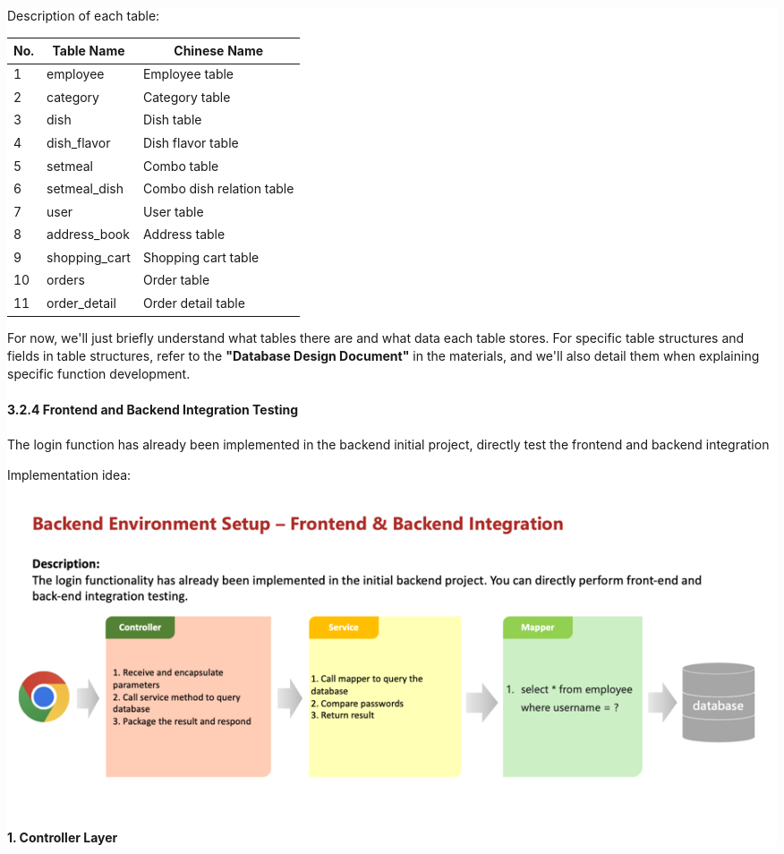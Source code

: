 Description of each table:

| **No.** | **Table Name** | **Chinese Name** |
| --- | --- | --- |
| 1 | employee | Employee table |
| 2 | category | Category table |
| 3 | dish | Dish table |
| 4 | dish_flavor | Dish flavor table |
| 5 | setmeal | Combo table |
| 6 | setmeal_dish | Combo dish relation table |
| 7 | user | User table |
| 8 | address_book | Address table |
| 9 | shopping_cart | Shopping cart table |
| 10 | orders | Order table |
| 11 | order_detail | Order detail table |

For now, we'll just briefly understand what tables there are and what data each table stores. For specific table structures and fields in table structures, refer to the **"Database Design Document"** in the materials, and we'll also detail them when explaining specific function development.


#### 3.2.4 Frontend and Backend Integration Testing

The login function has already been implemented in the backend initial project, directly test the frontend and backend integration

Implementation idea:

![img_27.png](flowchat_pic/img_27.png)
**1. Controller Layer**
